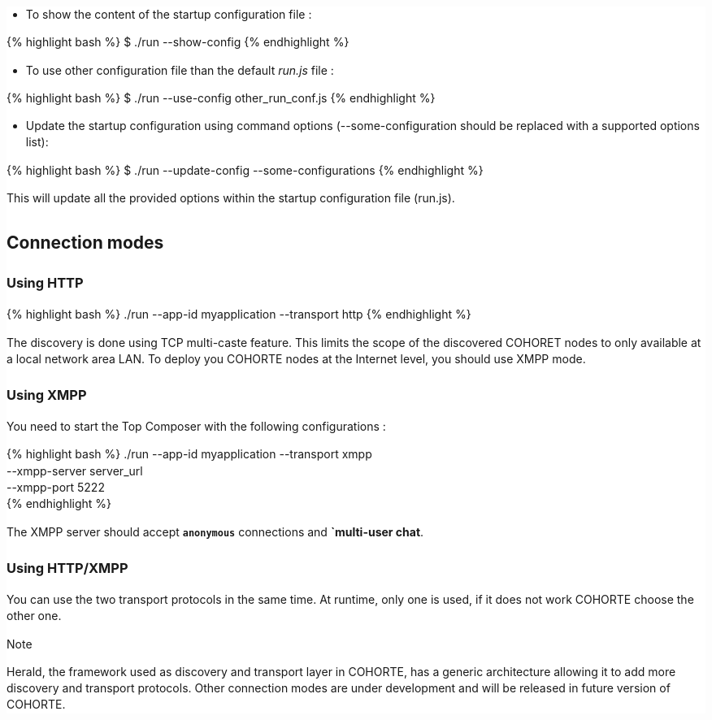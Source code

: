 * To show the content of the startup configuration file :

{% highlight bash %}
$ ./run --show-config 
{% endhighlight %}

* To use other configuration file than the default *run.js* file :

{% highlight bash %}
$ ./run --use-config other_run_conf.js
{% endhighlight %}

* Update the startup configuration using command options (--some-configuration should be replaced with a supported options list):

{% highlight bash %}
$ ./run --update-config --some-configurations 
{% endhighlight %}

This will update all the provided options within the startup configuration file (run.js). 


## Connection modes

### Using HTTP

{% highlight bash %}
./run --app-id myapplication --transport http 
{% endhighlight %}

The discovery is done using TCP multi-caste feature. This limits the scope of the discovered COHORET nodes to only available at a local network area LAN. To deploy you COHORTE nodes at the Internet level, you should use XMPP mode.

### Using XMPP

You need to start the Top Composer with the following configurations :

{% highlight bash %}
./run --app-id myapplication --transport xmpp \
--xmpp-server server_url \
--xmpp-port 5222 \
{% endhighlight %}

The XMPP server should accept **`anonymous`** connections and **`multi-user chat**. 


### Using HTTP/XMPP

You can use the two transport protocols in the same time. At runtime, only one is used, if it does not work COHORTE choose the other one.

<div class="note">
<span class="note-title">Note</span>
<p class="note-content">
Herald, the framework used as discovery and transport layer in COHORTE, has a generic architecture allowing it to add more discovery and transport protocols. Other connection modes are under development and will be released in future version of COHORTE.
</p>
</div>

